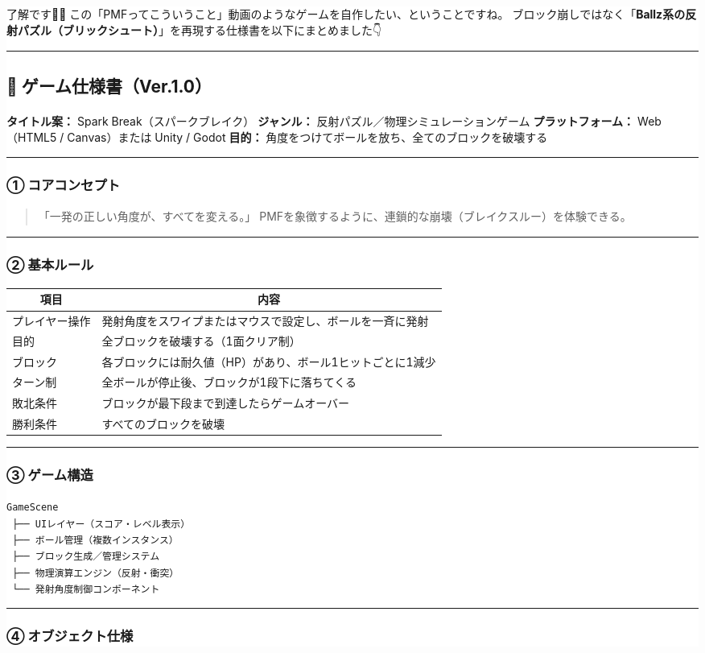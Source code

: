 了解です🦄✨
この「PMFってこういうこと」動画のようなゲームを自作したい、ということですね。
ブロック崩しではなく「**Ballz系の反射パズル（ブリックシュート）**」を再現する仕様書を以下にまとめました👇

---

## 🎯 ゲーム仕様書（Ver.1.0）

**タイトル案：** Spark Break（スパークブレイク）
**ジャンル：** 反射パズル／物理シミュレーションゲーム
**プラットフォーム：** Web（HTML5 / Canvas）または Unity / Godot
**目的：** 角度をつけてボールを放ち、全てのブロックを破壊する

---

### ① コアコンセプト

> 「一発の正しい角度が、すべてを変える。」
> PMFを象徴するように、連鎖的な崩壊（ブレイクスルー）を体験できる。

---

### ② 基本ルール

| 項目      | 内容                              |
| ------- | ------------------------------- |
| プレイヤー操作 | 発射角度をスワイプまたはマウスで設定し、ボールを一斉に発射   |
| 目的      | 全ブロックを破壊する（1面クリア制）              |
| ブロック    | 各ブロックには耐久値（HP）があり、ボール1ヒットごとに1減少 |
| ターン制    | 全ボールが停止後、ブロックが1段下に落ちてくる         |
| 敗北条件    | ブロックが最下段まで到達したらゲームオーバー          |
| 勝利条件    | すべてのブロックを破壊                     |

---

### ③ ゲーム構造

```
GameScene
 ├── UIレイヤー（スコア・レベル表示）
 ├── ボール管理（複数インスタンス）
 ├── ブロック生成／管理システム
 ├── 物理演算エンジン（反射・衝突）
 └── 発射角度制御コンポーネント
```

---

### ④ オブジェクト仕様
